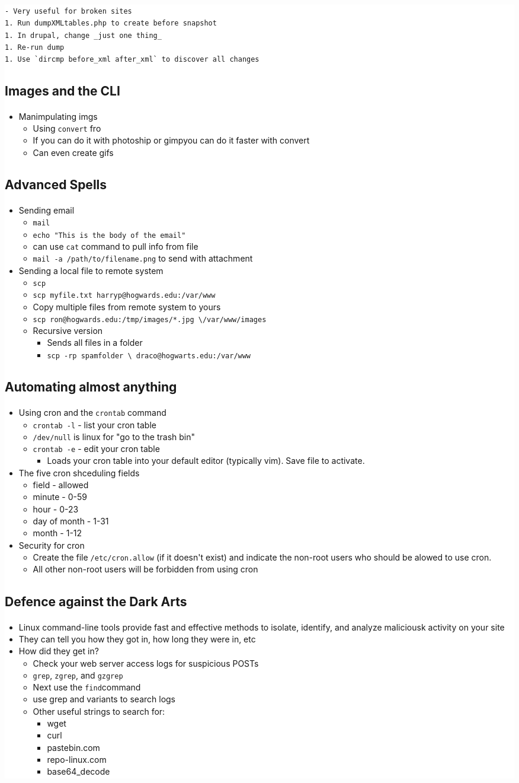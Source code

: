     - Very useful for broken sites
    1. Run dumpXMLtables.php to create before snapshot
    1. In drupal, change _just one thing_
    1. Re-run dump
    1. Use `dircmp before_xml after_xml` to discover all changes

## Images and the CLI

- Manimpulating imgs
  - Using `convert` fro
  - If you can do it with photoship or gimpyou can do it faster with convert
  - Can even create gifs

## Advanced Spells

- Sending email
  - `mail`
  - `echo "This is the body of the email"`
  - can use `cat` command to pull info from file
  - `mail -a /path/to/filename.png` to send with attachment
- Sending a local file to remote system
  - `scp`
  - `scp myfile.txt harryp@hogwards.edu:/var/www`
  - Copy multiple files from remote system to yours
  - `scp ron@hogwards.edu:/tmp/images/*.jpg \/var/www/images`
  - Recursive version
    - Sends all files in a folder
    - `scp -rp spamfolder \ draco@hogwarts.edu:/var/www`

## Automating almost anything

- Using cron and the `crontab` command
  - `crontab -l` - list your cron table
  - `/dev/null` is linux for "go to the trash bin"
  - `crontab -e` - edit your cron table
    - Loads your cron table into your default editor (typically vim). Save file to activate.
- The five cron shceduling fields
  - field - allowed
  - minute - 0-59
  - hour - 0-23
  - day of month - 1-31
  - month - 1-12
- Security for cron
  - Create the file `/etc/cron.allow` (if it doesn't exist) and indicate the non-root users who should be alowed to use cron.
  - All other non-root users will be forbidden from using cron

## Defence against the Dark Arts

- Linux command-line tools provide fast and effective methods to isolate, identify, and analyze maliciousk activity on your site
- They can tell you how they got in, how long they were in, etc
- How did they get in?
  - Check your web server access logs for suspicious POSTs
  - `grep`, `zgrep`, and `gzgrep`
  - Next use the `find`command
  - use grep and variants to search logs
  - Other useful strings to search for:
    - wget
    - curl
    - pastebin.com
    - repo-linux.com
    - base64_decode